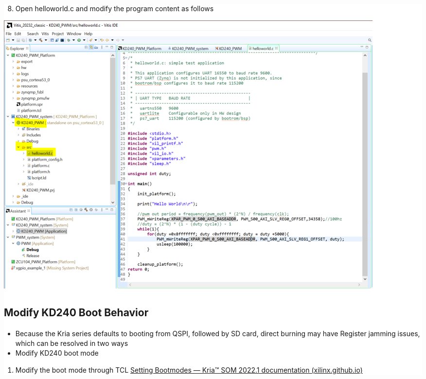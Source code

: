 8. Open helloworld.c and modify the program content as follows
<img src="Images/Vitis12.png"/>

## Modify KD240 Boot Behavior
+ Because the Kria series defaults to booting from QSPI, followed by SD card, direct burning may have Register jamming issues, which can be resolved in two ways
+ Modify KD240 boot mode
1. Modify the boot mode through TCL
[Setting Bootmodes — Kria™ SOM 2022.1 documentation (xilinx.github.io)](https://xilinx.github.io/kria-apps-docs/creating_applications/2022.1/build/html/docs/bootmodes.html)